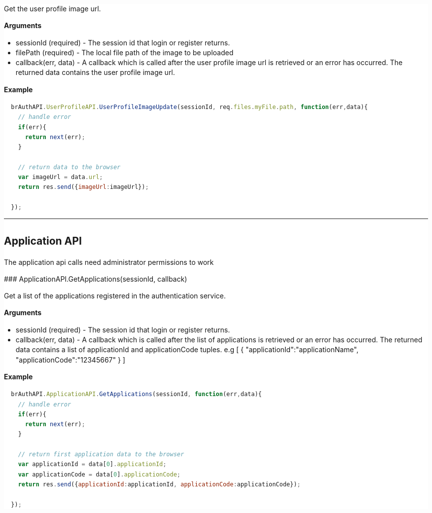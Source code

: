 Get the user profile image url.

__Arguments__

* sessionId (required) - The session id that login or register returns.
* filePath (required) - The local file path of the image to be uploaded
* callback(err, data) - A callback which is called after the user profile image url is retrieved or an error 
has occurred. The returned data contains the user profile image url.

__Example__

```js
  brAuthAPI.UserProfileAPI.UserProfileImageUpdate(sessionId, req.files.myFile.path, function(err,data){
    // handle error
    if(err){
      return next(err);
    }

    // return data to the browser
    var imageUrl = data.url;
    return res.send({imageUrl:imageUrl});

  });
```

---------------------------------------

## Application API

The application api calls need administrator permissions to work

<a name="GetApplications" />
### ApplicationAPI.GetApplications(sessionId, callback)

Get a list of the applications registered in the authentication service.

__Arguments__

* sessionId (required) - The session id that login or register returns.
* callback(err, data) - A callback which is called after the list of applications is retrieved or an error 
has occurred. The returned data contains a list of applicationId and applicationCode tuples.
e.g
[
  { 
    "applicationId":"applicationName",
    "applicationCode":"12345667"
  }
]

__Example__

```js
  brAuthAPI.ApplicationAPI.GetApplications(sessionId, function(err,data){
    // handle error
    if(err){
      return next(err);
    }

    // return first application data to the browser
    var applicationId = data[0].applicationId;
    var applicationCode = data[0].applicationCode;
    return res.send({applicationId:applicationId, applicationCode:applicationCode});

  });
```
